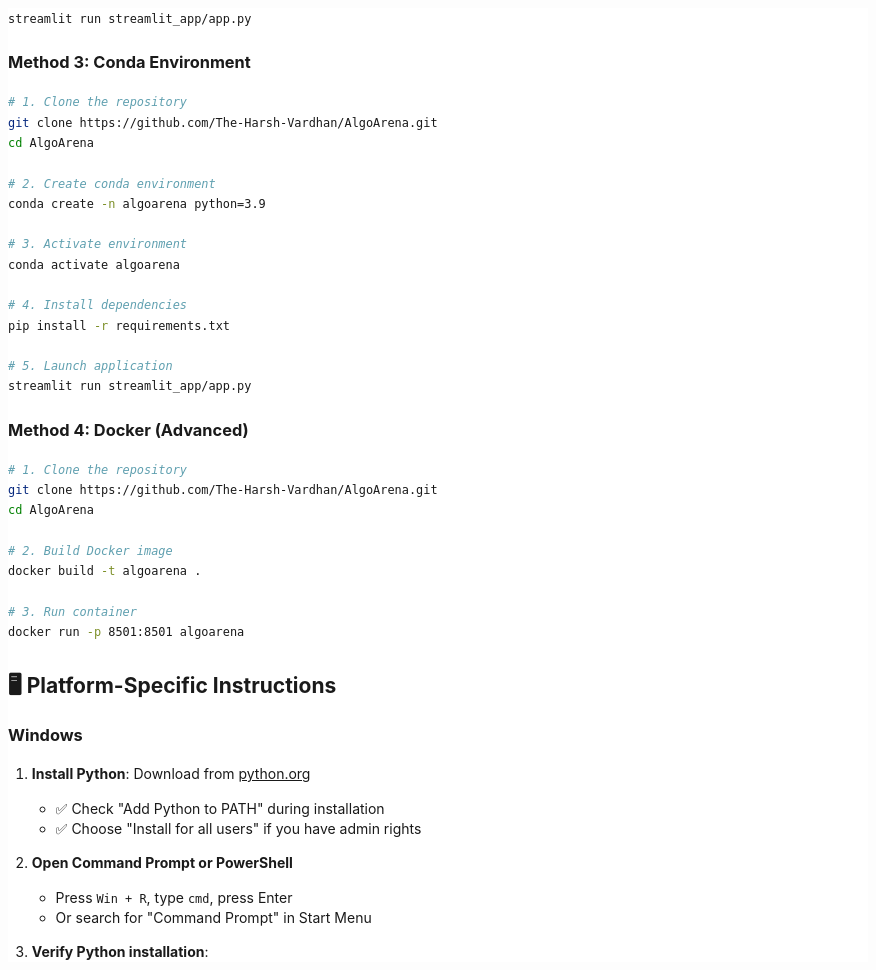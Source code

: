 ```bash
streamlit run streamlit_app/app.py
```

### Method 3: Conda Environment

```bash
# 1. Clone the repository
git clone https://github.com/The-Harsh-Vardhan/AlgoArena.git
cd AlgoArena

# 2. Create conda environment
conda create -n algoarena python=3.9

# 3. Activate environment
conda activate algoarena

# 4. Install dependencies
pip install -r requirements.txt

# 5. Launch application
streamlit run streamlit_app/app.py
```

### Method 4: Docker (Advanced)

```bash
# 1. Clone the repository
git clone https://github.com/The-Harsh-Vardhan/AlgoArena.git
cd AlgoArena

# 2. Build Docker image
docker build -t algoarena .

# 3. Run container
docker run -p 8501:8501 algoarena
```

## 🖥️ Platform-Specific Instructions

### Windows

1. **Install Python**: Download from [python.org](https://www.python.org/downloads/windows/)

   - ✅ Check "Add Python to PATH" during installation
   - ✅ Choose "Install for all users" if you have admin rights

2. **Open Command Prompt or PowerShell**

   - Press `Win + R`, type `cmd`, press Enter
   - Or search for "Command Prompt" in Start Menu

3. **Verify Python installation**:

